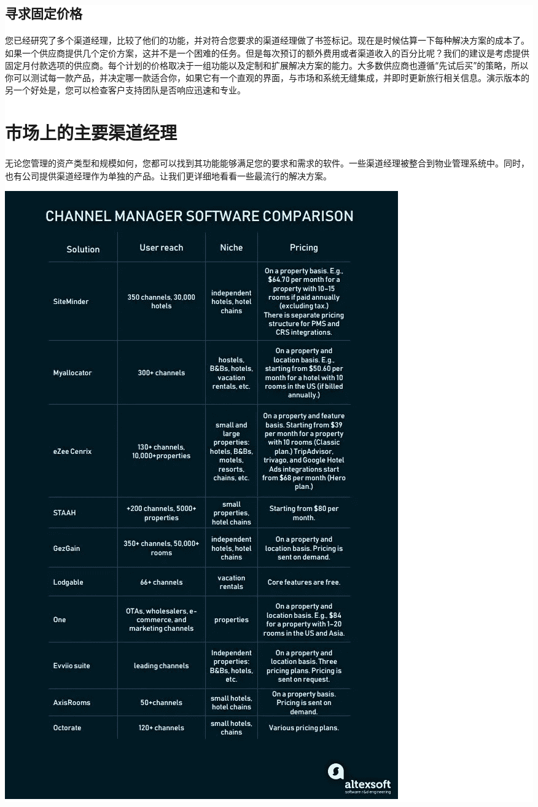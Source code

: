 ## 寻求固定价格

您已经研究了多个渠道经理，比较了他们的功能，并对符合您要求的渠道经理做了书签标记。现在是时候估算一下每种解决方案的成本了。如果一个供应商提供几个定价方案，这并不是一个困难的任务。但是每次预订的额外费用或者渠道收入的百分比呢？我们的建议是考虑提供固定月付款选项的供应商。每个计划的价格取决于一组功能以及定制和扩展解决方案的能力。大多数供应商也遵循“先试后买”的策略，所以你可以测试每一款产品，并决定哪一款适合你，如果它有一个直观的界面，与市场和系统无缝集成，并即时更新旅行相关信息。演示版本的另一个好处是，您可以检查客户支持团队是否响应迅速和专业。

# 市场上的主要渠道经理

无论您管理的资产类型和规模如何，您都可以找到其功能能够满足您的要求和需求的软件。一些渠道经理被整合到物业管理系统中。同时，也有公司提供渠道经理作为单独的产品。让我们更详细地看看一些最流行的解决方案。

![](img/3590ec26a52e81b9149c83e683b28ec2.png)
